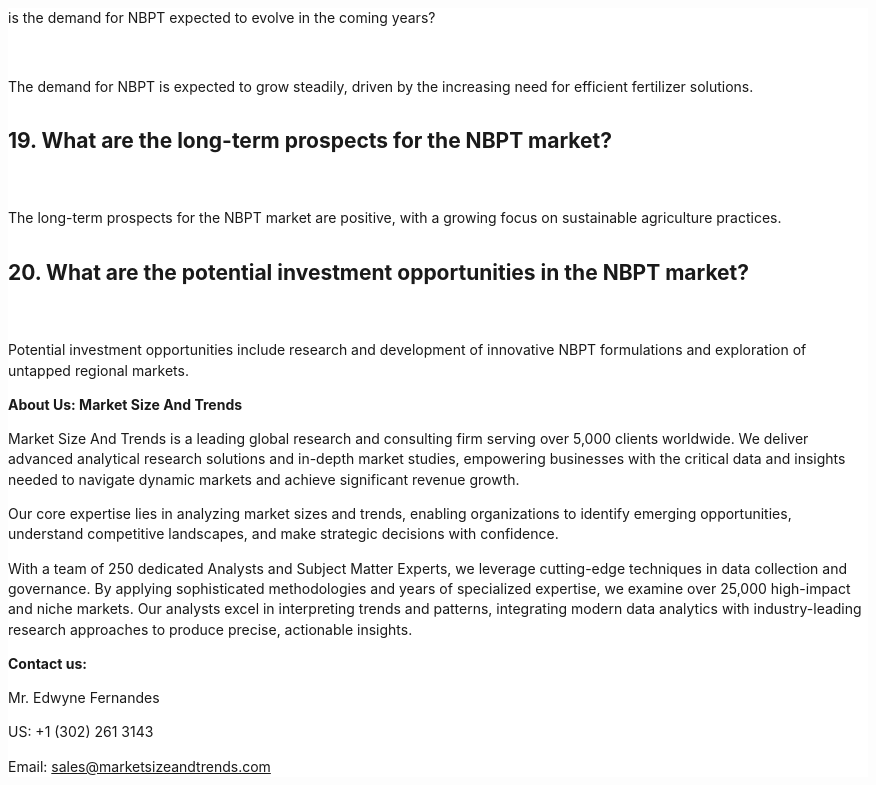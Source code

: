 is the demand for NBPT expected to evolve in the coming years?</h2><p>&nbsp;</p><p>The demand for NBPT is expected to grow steadily, driven by the increasing need for efficient fertilizer solutions.</p><h2>19. What are the long-term prospects for the NBPT market?</h2><p>&nbsp;</p><p>The long-term prospects for the NBPT market are positive, with a growing focus on sustainable agriculture practices.</p><h2>20. What are the potential investment opportunities in the NBPT market?</h2><p>&nbsp;</p><p>Potential investment opportunities include research and development of innovative NBPT formulations and exploration of untapped regional markets.</p></body></html></p><p><strong>About Us:&nbsp;Market Size And Trends</strong></p><p>Market Size And Trends&nbsp;is a leading global research and consulting firm serving over 5,000 clients worldwide. We deliver advanced analytical research solutions and in-depth market studies, empowering businesses with the critical data and insights needed to navigate dynamic markets and achieve significant revenue growth.</p><p>Our core expertise lies in analyzing market sizes and trends, enabling organizations to identify emerging opportunities, understand competitive landscapes, and make strategic decisions with confidence.</p><p>With a team of 250 dedicated Analysts and Subject Matter Experts, we leverage cutting-edge techniques in data collection and governance. By applying sophisticated methodologies and years of specialized expertise, we examine over 25,000 high-impact and niche markets. Our analysts excel in interpreting trends and patterns, integrating modern data analytics with industry-leading research approaches to produce precise, actionable insights.</p><p><strong>Contact us:</strong></p><p>Mr. Edwyne Fernandes</p><p>US: +1 (302) 261 3143</p><p>Email: <a href="mailto:sales@marketsizeandtrends.com">sales@marketsizeandtrends.com</a>&nbsp;</p>
